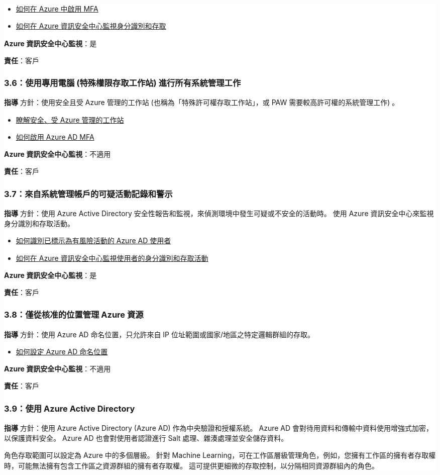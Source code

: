 - [如何在 Azure 中啟用 MFA](../active-directory/authentication/howto-mfa-getstarted.md)

- [如何在 Azure 資訊安全中心監視身分識別和存取](../security-center/security-center-identity-access.md)

**Azure 資訊安全中心監視**：是

**責任**：客戶

### <a name="36-use-dedicated-machines-privileged-access-workstations-for-all-administrative-tasks"></a>3.6：使用專用電腦 (特殊權限存取工作站) 進行所有系統管理工作

**指導** 方針：使用安全且受 Azure 管理的工作站 (也稱為「特殊許可權存取工作站」，或 PAW 需要較高許可權的系統管理工作) 。

- [瞭解安全、受 Azure 管理的工作站](https://4sysops.com/archives/understand-the-microsoft-privileged-access-workstation-paw-security-model/)

- [如何啟用 Azure AD MFA](../active-directory/authentication/howto-mfa-getstarted.md)

**Azure 資訊安全中心監視**：不適用

**責任**：客戶

### <a name="37-log-and-alert-on-suspicious-activities-from-administrative-accounts"></a>3.7：來自系統管理帳戶的可疑活動記錄和警示

**指導** 方針：使用 Azure Active Directory 安全性報告和監視，來偵測環境中發生可疑或不安全的活動時。 使用 Azure 資訊安全中心來監視身分識別和存取活動。

- [如何識別已標示為有風險活動的 Azure AD 使用者](../active-directory/identity-protection/overview-identity-protection.md)

- [如何在 Azure 資訊安全中心監視使用者的身分識別和存取活動](../security-center/security-center-identity-access.md)

**Azure 資訊安全中心監視**：是

**責任**：客戶

### <a name="38-manage-azure-resources-only-from-approved-locations"></a>3.8：僅從核准的位置管理 Azure 資源

**指導** 方針：使用 Azure AD 命名位置，只允許來自 IP 位址範圍或國家/地區之特定邏輯群組的存取。
 
 
 
- [如何設定 Azure AD 命名位置](../active-directory/reports-monitoring/quickstart-configure-named-locations.md)

**Azure 資訊安全中心監視**：不適用

**責任**：客戶

### <a name="39-use-azure-active-directory"></a>3.9：使用 Azure Active Directory

**指導** 方針：使用 Azure Active Directory (Azure AD) 作為中央驗證和授權系統。 Azure AD 會對待用資料和傳輸中資料使用增強式加密，以保護資料安全。 Azure AD 也會對使用者認證進行 Salt 處理、雜湊處理並安全儲存資料。
 
角色存取範圍可以設定為 Azure 中的多個層級。 針對 Machine Learning，可在工作區層級管理角色，例如，您擁有工作區的擁有者存取權時，可能無法擁有包含工作區之資源群組的擁有者存取權。 這可提供更細微的存取控制，以分隔相同資源群組內的角色。 

